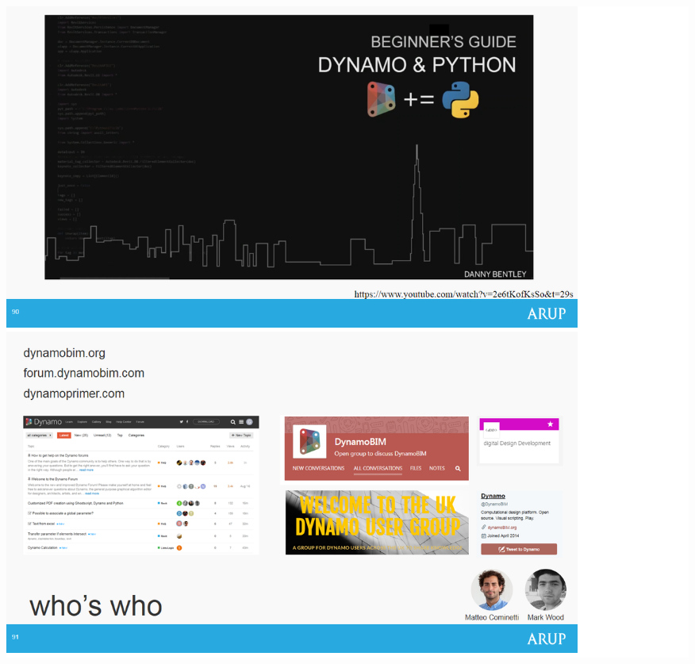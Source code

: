 <img src="/images/itDoesNotMatter/Slide90.PNG" width="720">
<div class="blank"></div> 

<img src="/images/itDoesNotMatter/Slide91.PNG" width="720">
<div class="blank"></div> 
